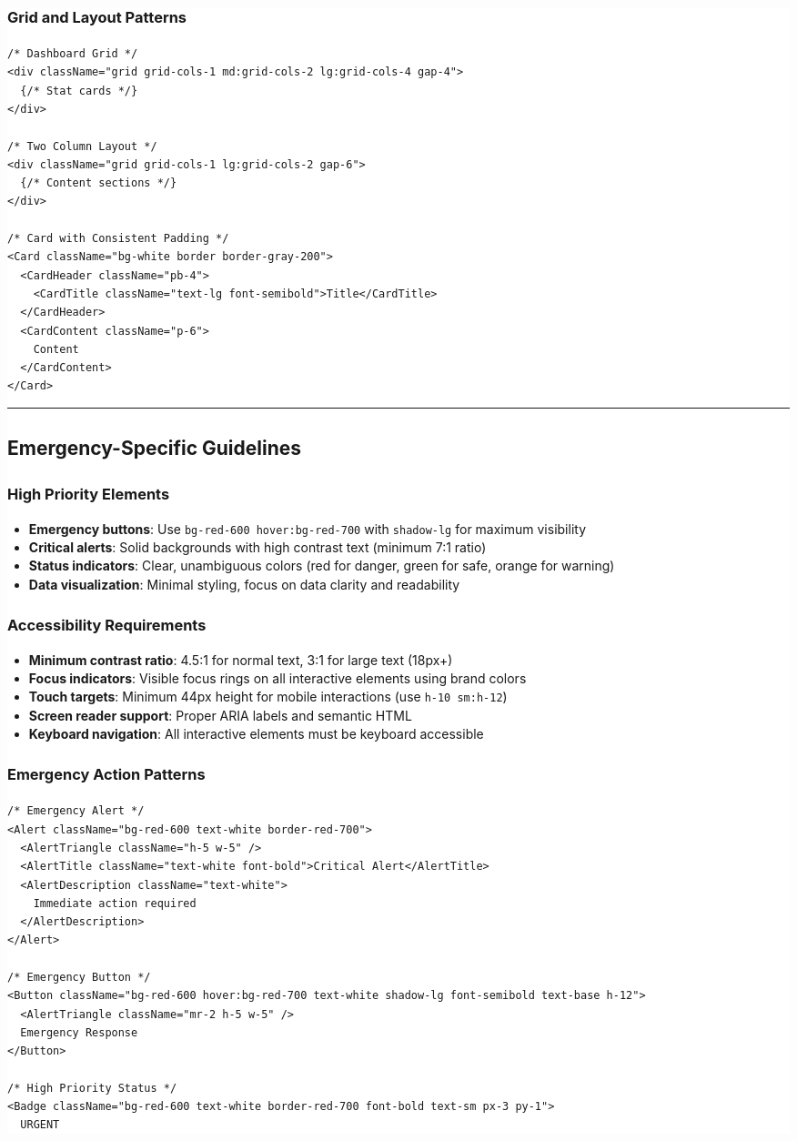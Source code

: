 ### Grid and Layout Patterns

```tsx
/* Dashboard Grid */
<div className="grid grid-cols-1 md:grid-cols-2 lg:grid-cols-4 gap-4">
  {/* Stat cards */}
</div>

/* Two Column Layout */
<div className="grid grid-cols-1 lg:grid-cols-2 gap-6">
  {/* Content sections */}
</div>

/* Card with Consistent Padding */
<Card className="bg-white border border-gray-200">
  <CardHeader className="pb-4">
    <CardTitle className="text-lg font-semibold">Title</CardTitle>
  </CardHeader>
  <CardContent className="p-6">
    Content
  </CardContent>
</Card>
```

---

## Emergency-Specific Guidelines

### High Priority Elements
- **Emergency buttons**: Use `bg-red-600 hover:bg-red-700` with `shadow-lg` for maximum visibility
- **Critical alerts**: Solid backgrounds with high contrast text (minimum 7:1 ratio)
- **Status indicators**: Clear, unambiguous colors (red for danger, green for safe, orange for warning)
- **Data visualization**: Minimal styling, focus on data clarity and readability

### Accessibility Requirements
- **Minimum contrast ratio**: 4.5:1 for normal text, 3:1 for large text (18px+)
- **Focus indicators**: Visible focus rings on all interactive elements using brand colors
- **Touch targets**: Minimum 44px height for mobile interactions (use `h-10 sm:h-12`)
- **Screen reader support**: Proper ARIA labels and semantic HTML
- **Keyboard navigation**: All interactive elements must be keyboard accessible

### Emergency Action Patterns

```tsx
/* Emergency Alert */
<Alert className="bg-red-600 text-white border-red-700">
  <AlertTriangle className="h-5 w-5" />
  <AlertTitle className="text-white font-bold">Critical Alert</AlertTitle>
  <AlertDescription className="text-white">
    Immediate action required
  </AlertDescription>
</Alert>

/* Emergency Button */
<Button className="bg-red-600 hover:bg-red-700 text-white shadow-lg font-semibold text-base h-12">
  <AlertTriangle className="mr-2 h-5 w-5" />
  Emergency Response
</Button>

/* High Priority Status */
<Badge className="bg-red-600 text-white border-red-700 font-bold text-sm px-3 py-1">
  URGENT
```